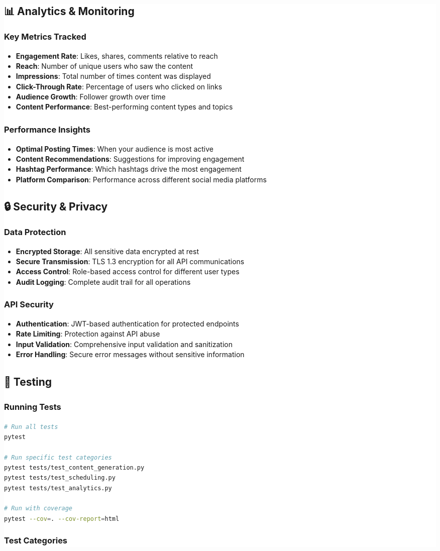 ## 📊 Analytics & Monitoring

### Key Metrics Tracked

- **Engagement Rate**: Likes, shares, comments relative to reach
- **Reach**: Number of unique users who saw the content
- **Impressions**: Total number of times content was displayed
- **Click-Through Rate**: Percentage of users who clicked on links
- **Audience Growth**: Follower growth over time
- **Content Performance**: Best-performing content types and topics

### Performance Insights

- **Optimal Posting Times**: When your audience is most active
- **Content Recommendations**: Suggestions for improving engagement
- **Hashtag Performance**: Which hashtags drive the most engagement
- **Platform Comparison**: Performance across different social media platforms

## 🔒 Security & Privacy

### Data Protection
- **Encrypted Storage**: All sensitive data encrypted at rest
- **Secure Transmission**: TLS 1.3 encryption for all API communications
- **Access Control**: Role-based access control for different user types
- **Audit Logging**: Complete audit trail for all operations

### API Security
- **Authentication**: JWT-based authentication for protected endpoints
- **Rate Limiting**: Protection against API abuse
- **Input Validation**: Comprehensive input validation and sanitization
- **Error Handling**: Secure error messages without sensitive information

## 🧪 Testing

### Running Tests

```bash
# Run all tests
pytest

# Run specific test categories
pytest tests/test_content_generation.py
pytest tests/test_scheduling.py
pytest tests/test_analytics.py

# Run with coverage
pytest --cov=. --cov-report=html
```

### Test Categories
